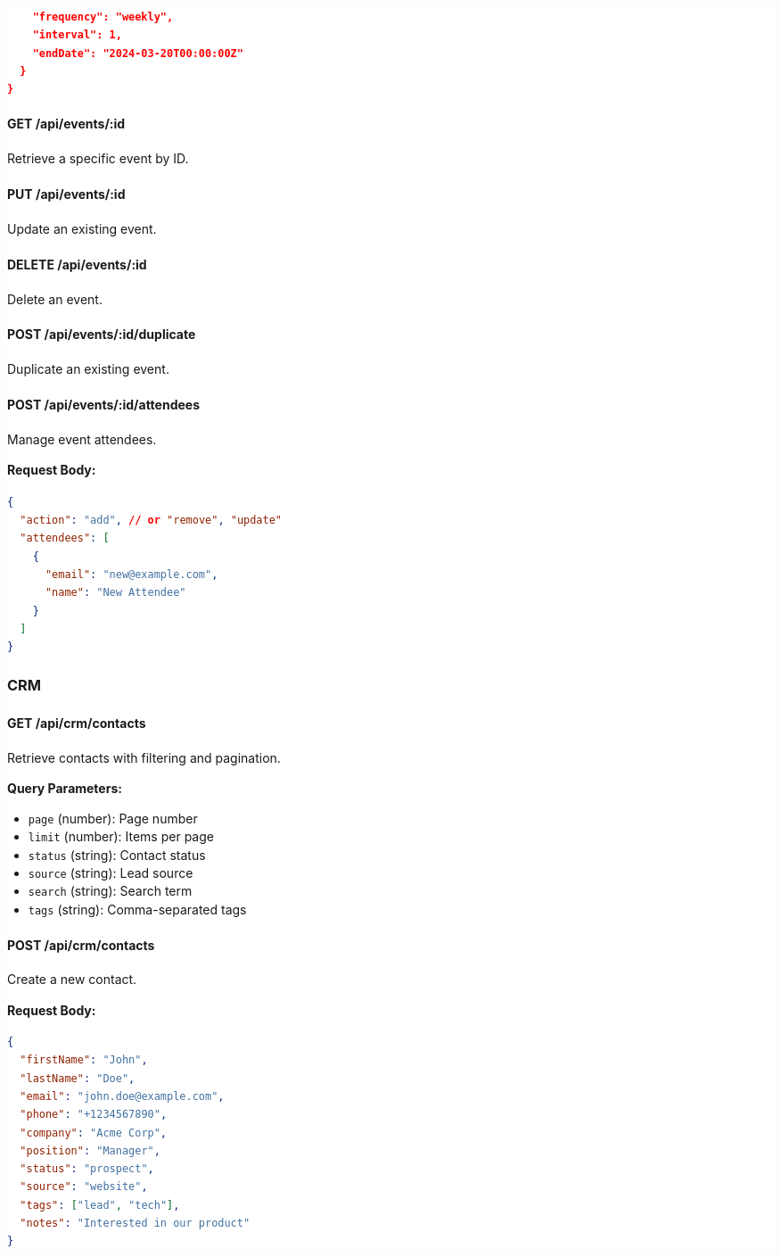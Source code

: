 ```json
    "frequency": "weekly",
    "interval": 1,
    "endDate": "2024-03-20T00:00:00Z"
  }
}
```

#### GET /api/events/:id
Retrieve a specific event by ID.

#### PUT /api/events/:id
Update an existing event.

#### DELETE /api/events/:id
Delete an event.

#### POST /api/events/:id/duplicate
Duplicate an existing event.

#### POST /api/events/:id/attendees
Manage event attendees.

**Request Body:**
```json
{
  "action": "add", // or "remove", "update"
  "attendees": [
    {
      "email": "new@example.com",
      "name": "New Attendee"
    }
  ]
}
```

### CRM

#### GET /api/crm/contacts
Retrieve contacts with filtering and pagination.

**Query Parameters:**
- `page` (number): Page number
- `limit` (number): Items per page
- `status` (string): Contact status
- `source` (string): Lead source
- `search` (string): Search term
- `tags` (string): Comma-separated tags

#### POST /api/crm/contacts
Create a new contact.

**Request Body:**
```json
{
  "firstName": "John",
  "lastName": "Doe",
  "email": "john.doe@example.com",
  "phone": "+1234567890",
  "company": "Acme Corp",
  "position": "Manager",
  "status": "prospect",
  "source": "website",
  "tags": ["lead", "tech"],
  "notes": "Interested in our product"
}
```